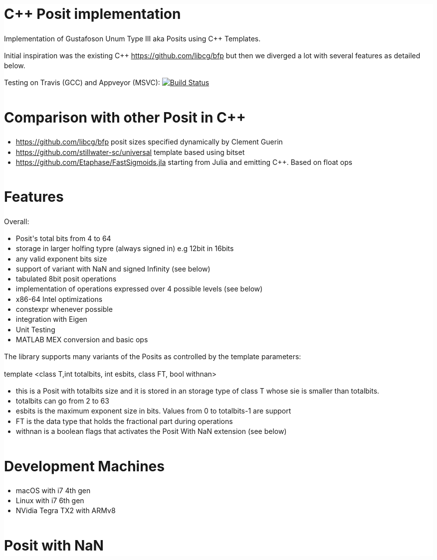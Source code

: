 
# C++ Posit implementation 

Implementation of Gustafoson Unum Type III aka Posits using C++ Templates. 

Initial inspiration was the existing C++ https://github.com/libcg/bfp but then we diverged a lot with several features as detailed below.

Testing on Travis (GCC) and Appveyor (MSVC): [![Build Status](https://travis-ci.com/eruffaldi/cppPosit.svg?branch=master)](https://travis-ci.com/eruffaldi/cppPosit)

# Comparison with other Posit in C++

* https://github.com/libcg/bfp posit sizes specified dynamically by Clement Guerin
* https://github.com/stillwater-sc/universal template based using bitset
* https://github.com/Etaphase/FastSigmoids.jla starting from Julia and emitting C++. Based on float ops

# Features

Overall:
- Posit's total bits from 4 to 64
- storage in larger holfing typre (always signed in) e.g 12bit in 16bits
- any valid exponent bits size
- support of variant with NaN and signed Infinity (see below)
- tabulated 8bit posit operations
- implementation of operations expressed over 4 possible levels (see below)
- x86-64 Intel optimizations
- constexpr whenever possible
- integration with Eigen
- Unit Testing
- MATLAB MEX conversion and basic ops

The library supports many variants of the Posits as controlled by the template parameters: 

 template <class T,int totalbits, int esbits, class FT, bool withnan>

- this is a Posit with totalbits size and it is stored in an storage type of class T whose sie is smaller than totalbits. 
- totalbits can go from 2 to 63
- esbits is the maximum exponent size in bits. Values from 0 to totalbits-1 are support
- FT is the data type that holds the fractional part during operations
- withnan is a boolean flags that activates the Posit With NaN extension (see below)

# Development Machines

* macOS with i7 4th gen
* Linux with i7 6th gen
* NVidia Tegra TX2 with ARMv8

# Posit with NaN

